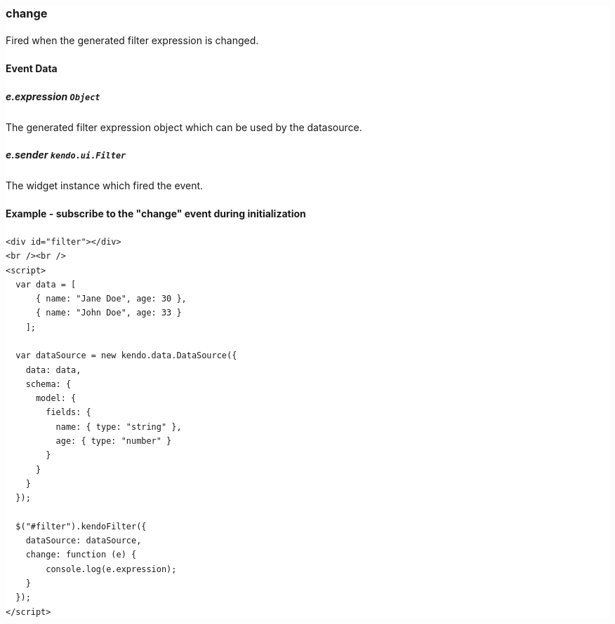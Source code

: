 ### change

Fired when the generated filter expression is changed.

#### Event Data

##### e.expression `Object`

The generated filter expression object which can be used by the datasource.

##### e.sender `kendo.ui.Filter`

The widget instance which fired the event.

#### Example - subscribe to the "change" event during initialization

    <div id="filter"></div>
    <br /><br />
    <script>
      var data = [
          { name: "Jane Doe", age: 30 },
          { name: "John Doe", age: 33 }
        ];
      
      var dataSource = new kendo.data.DataSource({
      	data: data,
        schema: {
          model: {
            fields: {
              name: { type: "string" },
              age: { type: "number" }
            }
          }
        }
      });
      
      $("#filter").kendoFilter({
      	dataSource: dataSource,
        change: function (e) {
            console.log(e.expression);
        }
      });
    </script>

